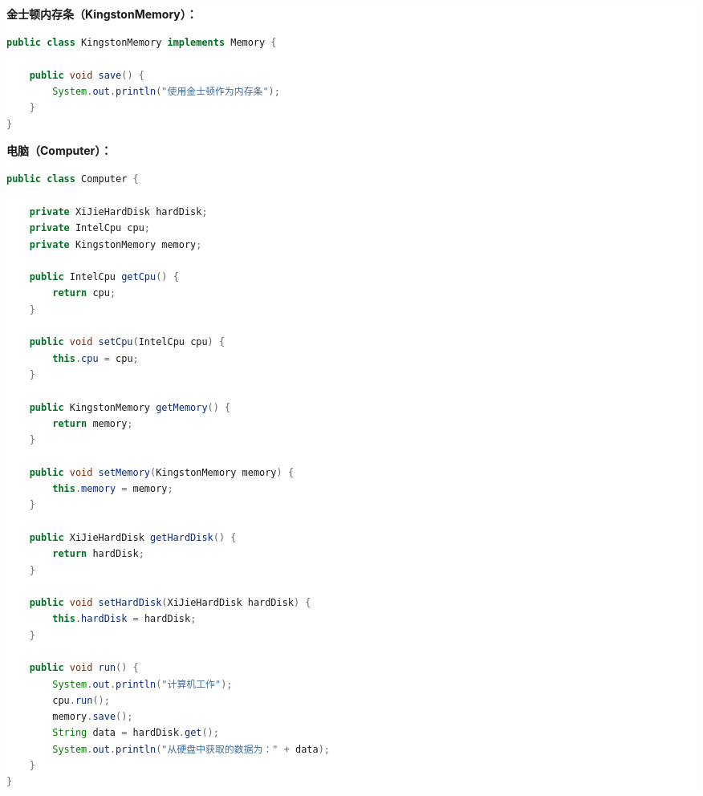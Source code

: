 **金士顿内存条（KingstonMemory）：**

```java
public class KingstonMemory implements Memory {

    public void save() {
        System.out.println("使用金士顿作为内存条");
    }
}
```

**电脑（Computer）：**

```java
public class Computer {

    private XiJieHardDisk hardDisk;
    private IntelCpu cpu;
    private KingstonMemory memory;

    public IntelCpu getCpu() {
        return cpu;
    }

    public void setCpu(IntelCpu cpu) {
        this.cpu = cpu;
    }

    public KingstonMemory getMemory() {
        return memory;
    }

    public void setMemory(KingstonMemory memory) {
        this.memory = memory;
    }

    public XiJieHardDisk getHardDisk() {
        return hardDisk;
    }

    public void setHardDisk(XiJieHardDisk hardDisk) {
        this.hardDisk = hardDisk;
    }

    public void run() {
        System.out.println("计算机工作");
        cpu.run();
        memory.save();
        String data = hardDisk.get();
        System.out.println("从硬盘中获取的数据为：" + data);
    }
}
```
